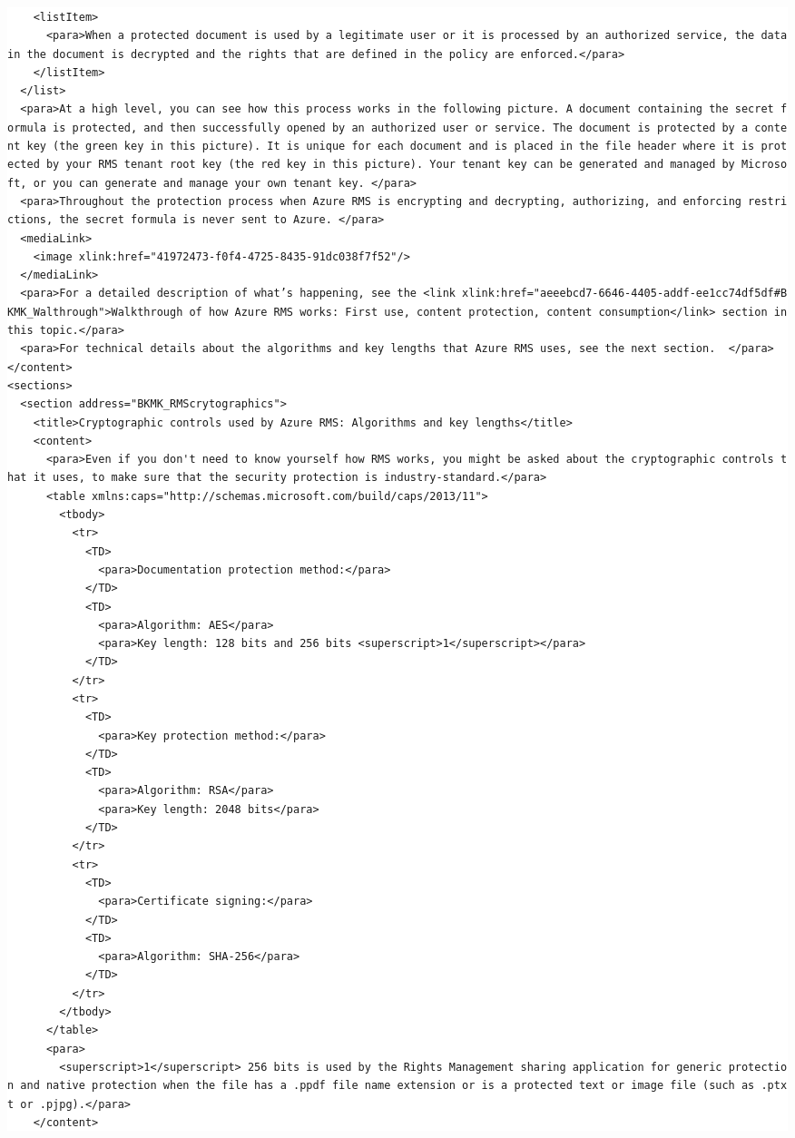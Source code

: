         <listItem>
          <para>When a protected document is used by a legitimate user or it is processed by an authorized service, the data in the document is decrypted and the rights that are defined in the policy are enforced.</para>
        </listItem>
      </list>
      <para>At a high level, you can see how this process works in the following picture. A document containing the secret formula is protected, and then successfully opened by an authorized user or service. The document is protected by a content key (the green key in this picture). It is unique for each document and is placed in the file header where it is protected by your RMS tenant root key (the red key in this picture). Your tenant key can be generated and managed by Microsoft, or you can generate and manage your own tenant key. </para>
      <para>Throughout the protection process when Azure RMS is encrypting and decrypting, authorizing, and enforcing restrictions, the secret formula is never sent to Azure. </para>
      <mediaLink>
        <image xlink:href="41972473-f0f4-4725-8435-91dc038f7f52"/>
      </mediaLink>
      <para>For a detailed description of what’s happening, see the <link xlink:href="aeeebcd7-6646-4405-addf-ee1cc74df5df#BKMK_Walthrough">Walkthrough of how Azure RMS works: First use, content protection, content consumption</link> section in this topic.</para>
      <para>For technical details about the algorithms and key lengths that Azure RMS uses, see the next section.  </para>
    </content>
    <sections>
      <section address="BKMK_RMScrytographics">
        <title>Cryptographic controls used by Azure RMS: Algorithms and key lengths</title>
        <content>
          <para>Even if you don't need to know yourself how RMS works, you might be asked about the cryptographic controls that it uses, to make sure that the security protection is industry-standard.</para>
          <table xmlns:caps="http://schemas.microsoft.com/build/caps/2013/11">
            <tbody>
              <tr>
                <TD>
                  <para>Documentation protection method:</para>
                </TD>
                <TD>
                  <para>Algorithm: AES</para>
                  <para>Key length: 128 bits and 256 bits <superscript>1</superscript></para>
                </TD>
              </tr>
              <tr>
                <TD>
                  <para>Key protection method:</para>
                </TD>
                <TD>
                  <para>Algorithm: RSA</para>
                  <para>Key length: 2048 bits</para>
                </TD>
              </tr>
              <tr>
                <TD>
                  <para>Certificate signing:</para>
                </TD>
                <TD>
                  <para>Algorithm: SHA-256</para>
                </TD>
              </tr>
            </tbody>
          </table>
          <para>
            <superscript>1</superscript> 256 bits is used by the Rights Management sharing application for generic protection and native protection when the file has a .ppdf file name extension or is a protected text or image file (such as .ptxt or .pjpg).</para>
        </content>